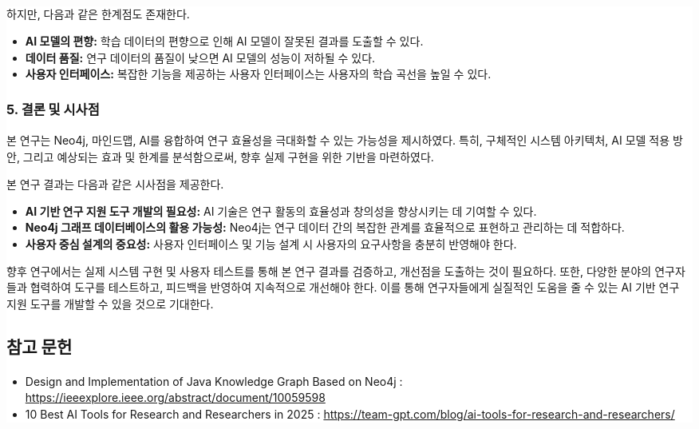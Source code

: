 하지만, 다음과 같은 한계점도 존재한다.

*   **AI 모델의 편향:** 학습 데이터의 편향으로 인해 AI 모델이 잘못된 결과를 도출할 수 있다.
*   **데이터 품질:** 연구 데이터의 품질이 낮으면 AI 모델의 성능이 저하될 수 있다.
*   **사용자 인터페이스:** 복잡한 기능을 제공하는 사용자 인터페이스는 사용자의 학습 곡선을 높일 수 있다.

### 5. 결론 및 시사점

본 연구는 Neo4j, 마인드맵, AI를 융합하여 연구 효율성을 극대화할 수 있는 가능성을 제시하였다. 특히, 구체적인 시스템 아키텍처, AI 모델 적용 방안, 그리고 예상되는 효과 및 한계를 분석함으로써, 향후 실제 구현을 위한 기반을 마련하였다.

본 연구 결과는 다음과 같은 시사점을 제공한다.

*   **AI 기반 연구 지원 도구 개발의 필요성:** AI 기술은 연구 활동의 효율성과 창의성을 향상시키는 데 기여할 수 있다.
*   **Neo4j 그래프 데이터베이스의 활용 가능성:** Neo4j는 연구 데이터 간의 복잡한 관계를 효율적으로 표현하고 관리하는 데 적합하다.
*   **사용자 중심 설계의 중요성:** 사용자 인터페이스 및 기능 설계 시 사용자의 요구사항을 충분히 반영해야 한다.

향후 연구에서는 실제 시스템 구현 및 사용자 테스트를 통해 본 연구 결과를 검증하고, 개선점을 도출하는 것이 필요하다. 또한, 다양한 분야의 연구자들과 협력하여 도구를 테스트하고, 피드백을 반영하여 지속적으로 개선해야 한다. 이를 통해 연구자들에게 실질적인 도움을 줄 수 있는 AI 기반 연구 지원 도구를 개발할 수 있을 것으로 기대한다.

## 참고 문헌
* Design and Implementation of Java Knowledge Graph Based on Neo4j : https://ieeexplore.ieee.org/abstract/document/10059598
* 10 Best AI Tools for Research and Researchers in 2025 : https://team-gpt.com/blog/ai-tools-for-research-and-researchers/

